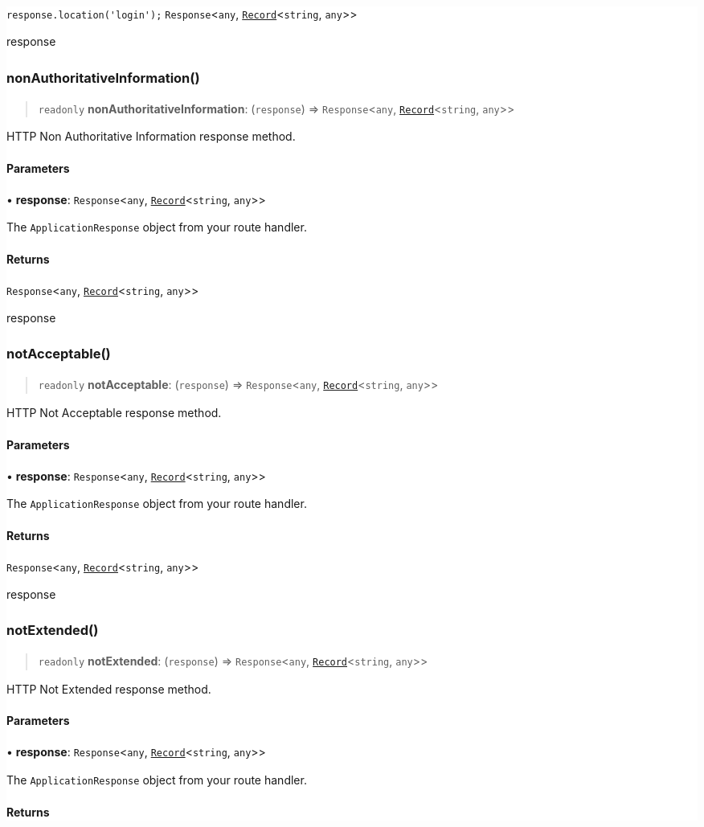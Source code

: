 ```response.location('login');```
`Response`\<`any`, [`Record`](https://www.typescriptlang.org/docs/handbook/utility-types.html#recordkeys-type)\<`string`, `any`\>\>

response

### nonAuthoritativeInformation()

> `readonly` **nonAuthoritativeInformation**: (`response`) => `Response`\<`any`, [`Record`](https://www.typescriptlang.org/docs/handbook/utility-types.html#recordkeys-type)\<`string`, `any`\>\>

HTTP Non Authoritative Information response method.

#### Parameters

• **response**: `Response`\<`any`, [`Record`](https://www.typescriptlang.org/docs/handbook/utility-types.html#recordkeys-type)\<`string`, `any`\>\>

The `ApplicationResponse` object from your route handler.

#### Returns

`Response`\<`any`, [`Record`](https://www.typescriptlang.org/docs/handbook/utility-types.html#recordkeys-type)\<`string`, `any`\>\>

response

### notAcceptable()

> `readonly` **notAcceptable**: (`response`) => `Response`\<`any`, [`Record`](https://www.typescriptlang.org/docs/handbook/utility-types.html#recordkeys-type)\<`string`, `any`\>\>

HTTP Not Acceptable response method.

#### Parameters

• **response**: `Response`\<`any`, [`Record`](https://www.typescriptlang.org/docs/handbook/utility-types.html#recordkeys-type)\<`string`, `any`\>\>

The `ApplicationResponse` object from your route handler.

#### Returns

`Response`\<`any`, [`Record`](https://www.typescriptlang.org/docs/handbook/utility-types.html#recordkeys-type)\<`string`, `any`\>\>

response

### notExtended()

> `readonly` **notExtended**: (`response`) => `Response`\<`any`, [`Record`](https://www.typescriptlang.org/docs/handbook/utility-types.html#recordkeys-type)\<`string`, `any`\>\>

HTTP Not Extended response method.

#### Parameters

• **response**: `Response`\<`any`, [`Record`](https://www.typescriptlang.org/docs/handbook/utility-types.html#recordkeys-type)\<`string`, `any`\>\>

The `ApplicationResponse` object from your route handler.

#### Returns

```